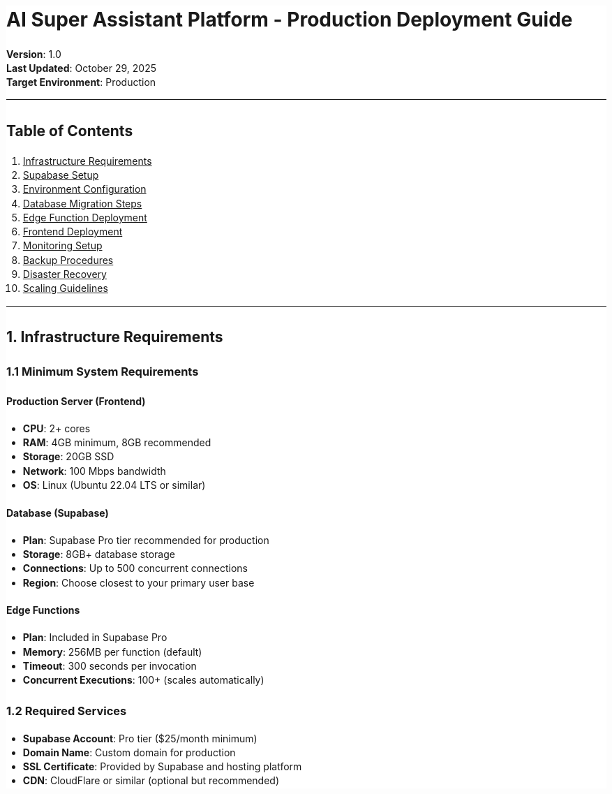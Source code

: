 # AI Super Assistant Platform - Production Deployment Guide

**Version**: 1.0  
**Last Updated**: October 29, 2025  
**Target Environment**: Production

---

## Table of Contents

1. [Infrastructure Requirements](#1-infrastructure-requirements)
2. [Supabase Setup](#2-supabase-setup)
3. [Environment Configuration](#3-environment-configuration)
4. [Database Migration Steps](#4-database-migration-steps)
5. [Edge Function Deployment](#5-edge-function-deployment)
6. [Frontend Deployment](#6-frontend-deployment)
7. [Monitoring Setup](#7-monitoring-setup)
8. [Backup Procedures](#8-backup-procedures)
9. [Disaster Recovery](#9-disaster-recovery)
10. [Scaling Guidelines](#10-scaling-guidelines)

---

## 1. Infrastructure Requirements

### 1.1 Minimum System Requirements

#### Production Server (Frontend)
- **CPU**: 2+ cores
- **RAM**: 4GB minimum, 8GB recommended
- **Storage**: 20GB SSD
- **Network**: 100 Mbps bandwidth
- **OS**: Linux (Ubuntu 22.04 LTS or similar)

#### Database (Supabase)
- **Plan**: Supabase Pro tier recommended for production
- **Storage**: 8GB+ database storage
- **Connections**: Up to 500 concurrent connections
- **Region**: Choose closest to your primary user base

#### Edge Functions
- **Plan**: Included in Supabase Pro
- **Memory**: 256MB per function (default)
- **Timeout**: 300 seconds per invocation
- **Concurrent Executions**: 100+ (scales automatically)

### 1.2 Required Services

- **Supabase Account**: Pro tier ($25/month minimum)
- **Domain Name**: Custom domain for production
- **SSL Certificate**: Provided by Supabase and hosting platform
- **CDN**: CloudFlare or similar (optional but recommended)
